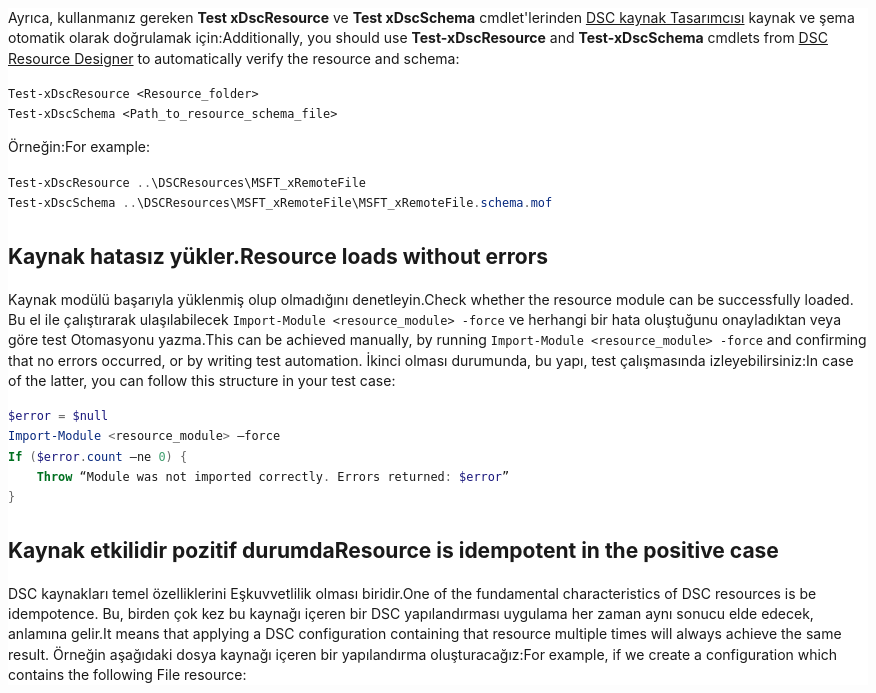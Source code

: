 <span data-ttu-id="32b3d-125">Ayrıca, kullanmanız gereken **Test xDscResource** ve **Test xDscSchema** cmdlet'lerinden [DSC kaynak Tasarımcısı](https://www.powershellgallery.com/packages/xDSCResourceDesigner) kaynak ve şema otomatik olarak doğrulamak için:</span><span class="sxs-lookup"><span data-stu-id="32b3d-125">Additionally, you should use **Test-xDscResource** and **Test-xDscSchema** cmdlets from [DSC Resource Designer](https://www.powershellgallery.com/packages/xDSCResourceDesigner) to automatically verify the resource and schema:</span></span>

```
Test-xDscResource <Resource_folder>
Test-xDscSchema <Path_to_resource_schema_file>
```

<span data-ttu-id="32b3d-126">Örneğin:</span><span class="sxs-lookup"><span data-stu-id="32b3d-126">For example:</span></span>

```powershell
Test-xDscResource ..\DSCResources\MSFT_xRemoteFile
Test-xDscSchema ..\DSCResources\MSFT_xRemoteFile\MSFT_xRemoteFile.schema.mof
```

## <a name="resource-loads-without-errors"></a><span data-ttu-id="32b3d-127">Kaynak hatasız yükler.</span><span class="sxs-lookup"><span data-stu-id="32b3d-127">Resource loads without errors</span></span>

<span data-ttu-id="32b3d-128">Kaynak modülü başarıyla yüklenmiş olup olmadığını denetleyin.</span><span class="sxs-lookup"><span data-stu-id="32b3d-128">Check whether the resource module can be successfully loaded.</span></span>
<span data-ttu-id="32b3d-129">Bu el ile çalıştırarak ulaşılabilecek `Import-Module <resource_module> -force` ve herhangi bir hata oluştuğunu onayladıktan veya göre test Otomasyonu yazma.</span><span class="sxs-lookup"><span data-stu-id="32b3d-129">This can be achieved manually, by running `Import-Module <resource_module> -force` and confirming that no errors occurred, or by writing test automation.</span></span> <span data-ttu-id="32b3d-130">İkinci olması durumunda, bu yapı, test çalışmasında izleyebilirsiniz:</span><span class="sxs-lookup"><span data-stu-id="32b3d-130">In case of the latter, you can follow this structure in your test case:</span></span>

```powershell
$error = $null
Import-Module <resource_module> –force
If ($error.count –ne 0) {
    Throw “Module was not imported correctly. Errors returned: $error”
}
```

## <a name="resource-is-idempotent-in-the-positive-case"></a><span data-ttu-id="32b3d-131">Kaynak etkilidir pozitif durumda</span><span class="sxs-lookup"><span data-stu-id="32b3d-131">Resource is idempotent in the positive case</span></span>

<span data-ttu-id="32b3d-132">DSC kaynakları temel özelliklerini Eşkuvvetlilik olması biridir.</span><span class="sxs-lookup"><span data-stu-id="32b3d-132">One of the fundamental characteristics of DSC resources is be idempotence.</span></span> <span data-ttu-id="32b3d-133">Bu, birden çok kez bu kaynağı içeren bir DSC yapılandırması uygulama her zaman aynı sonucu elde edecek, anlamına gelir.</span><span class="sxs-lookup"><span data-stu-id="32b3d-133">It means that applying a DSC configuration containing that resource multiple times will always achieve the same result.</span></span> <span data-ttu-id="32b3d-134">Örneğin aşağıdaki dosya kaynağı içeren bir yapılandırma oluşturacağız:</span><span class="sxs-lookup"><span data-stu-id="32b3d-134">For example, if we create a configuration which contains the following File resource:</span></span>
